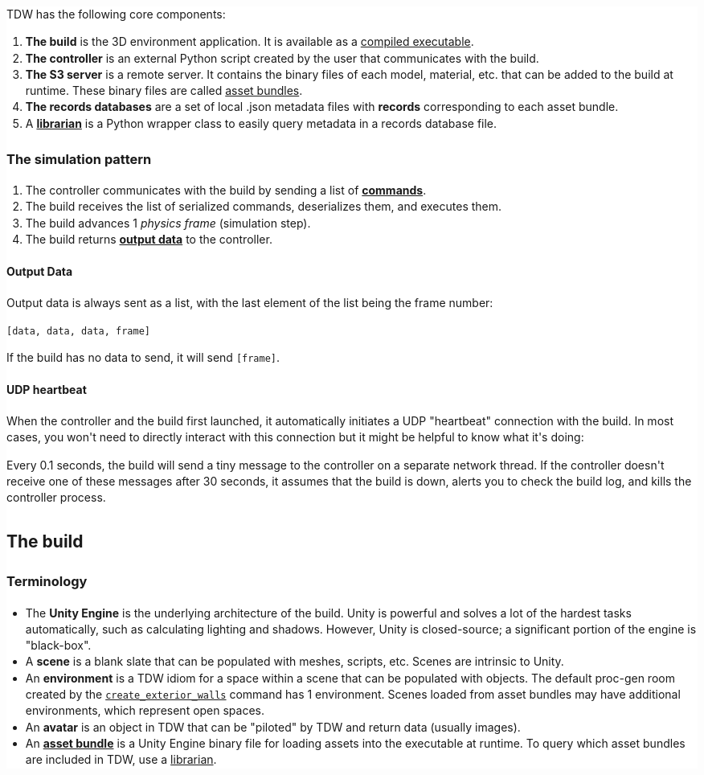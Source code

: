 TDW has the following core components:

1. **The build** is the 3D environment application. It is available as a [compiled executable](https://github.com/threedworld-mit/tdw/releases/latest).
2. **The controller** is an external Python script created by the user that communicates with the build.
3. **The S3 server** is a remote server. It contains the  binary files of each model, material, etc. that can be added to the build at runtime. These binary files are called [asset bundles](https://docs.unity3d.com/Manual/AssetBundlesIntro.html).
4. **The records databases** are a set of local .json metadata files with **records** corresponding to each asset bundle.
5. A [**librarian**](python/librarian/librarian.md) is a Python wrapper class to easily query metadata in a records database file.

### The simulation pattern

1. The controller communicates with the build by sending a list of  [**commands**](api/command_api_guide.md).
2. The build receives the list of serialized commands, deserializes them, and executes them.
3. The build advances 1 _physics frame_ (simulation step).
4. The build returns [**output data**](api/output_data.md) to the controller.

#### Output Data

Output data is always sent as a list, with the last element of the list being the frame number:

```
[data, data, data, frame]
```

If the build has no data to send, it will send `[frame]`.

#### UDP heartbeat

When the controller and the build first launched, it automatically initiates a UDP "heartbeat" connection with the build. In most cases, you won't need to directly interact with this connection but it might be helpful to know what it's doing:

Every 0.1 seconds, the build will send a tiny message to the controller on a separate network thread. If the controller doesn't receive one of these messages after 30 seconds, it assumes that the build is down, alerts you to check the build log, and kills the controller process.

## The build

### Terminology

- The **Unity Engine** is the underlying architecture of the build. Unity is powerful and solves a lot of the hardest tasks automatically, such as calculating lighting and shadows. However, Unity is closed-source; a significant portion of the engine is "black-box".
- A **scene** is a blank slate that can be populated with meshes, scripts, etc. Scenes are intrinsic to Unity.
- An **environment** is a TDW idiom for a space within a scene that can be populated with objects. The default proc-gen room created by the [`create_exterior_walls`](api/command_api.md#create_exterior_walls) command has 1 environment. Scenes loaded from asset bundles may have additional environments, which represent open spaces.
- An **avatar** is an object in TDW that can be "piloted" by TDW and return data (usually images).
- An [**asset bundle**](https://docs.unity3d.com/Manual/AssetBundlesIntro.html) is a Unity Engine binary file for loading assets into the executable at runtime. To query which asset bundles are included in TDW, use a [librarian](python/librarian/librarian.md).
